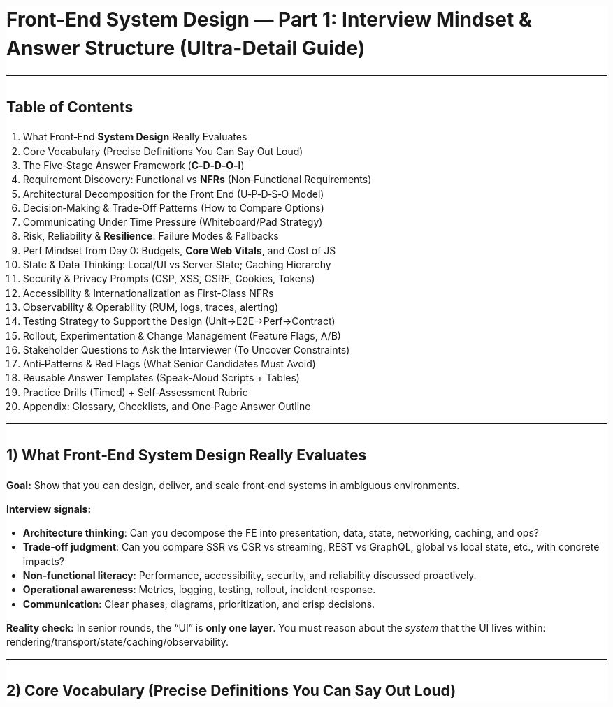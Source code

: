 # Front-End System Design — Part 1: Interview Mindset & Answer Structure (Ultra-Detail Guide)
---

## Table of Contents

1. What Front‑End **System Design** Really Evaluates
2. Core Vocabulary (Precise Definitions You Can Say Out Loud)
3. The Five‑Stage Answer Framework (**C‑D‑D‑O‑I**)
4. Requirement Discovery: Functional vs **NFRs** (Non‑Functional Requirements)
5. Architectural Decomposition for the Front End (U‑P‑D‑S‑O Model)
6. Decision‑Making & Trade‑Off Patterns (How to Compare Options)
7. Communicating Under Time Pressure (Whiteboard/Pad Strategy)
8. Risk, Reliability & **Resilience**: Failure Modes & Fallbacks
9. Perf Mindset from Day 0: Budgets, **Core Web Vitals**, and Cost of JS
10. State & Data Thinking: Local/UI vs Server State; Caching Hierarchy
11. Security & Privacy Prompts (CSP, XSS, CSRF, Cookies, Tokens)
12. Accessibility & Internationalization as First‑Class NFRs
13. Observability & Operability (RUM, logs, traces, alerting)
14. Testing Strategy to Support the Design (Unit→E2E→Perf→Contract)
15. Rollout, Experimentation & Change Management (Feature Flags, A/B)
16. Stakeholder Questions to Ask the Interviewer (To Uncover Constraints)
17. Anti‑Patterns & Red Flags (What Senior Candidates Must Avoid)
18. Reusable Answer Templates (Speak‑Aloud Scripts + Tables)
19. Practice Drills (Timed) + Self‑Assessment Rubric
20. Appendix: Glossary, Checklists, and One‑Page Answer Outline

---

## 1) What Front‑End **System Design** Really Evaluates

**Goal:** Show that you can design, deliver, and scale front‑end systems in ambiguous environments.

**Interview signals:**  
- **Architecture thinking**: Can you decompose the FE into presentation, data, state, networking, caching, and ops?  
- **Trade‑off judgment**: Can you compare SSR vs CSR vs streaming, REST vs GraphQL, global vs local state, etc., with concrete impacts?  
- **Non‑functional literacy**: Performance, accessibility, security, and reliability discussed proactively.  
- **Operational awareness**: Metrics, logging, testing, rollout, incident response.  
- **Communication**: Clear phases, diagrams, prioritization, and crisp decisions.

**Reality check:** In senior rounds, the “UI” is **only one layer**. You must reason about the *system* that the UI lives within: rendering/transport/state/caching/observability.

---

## 2) Core Vocabulary (Precise Definitions You Can Say Out Loud)
